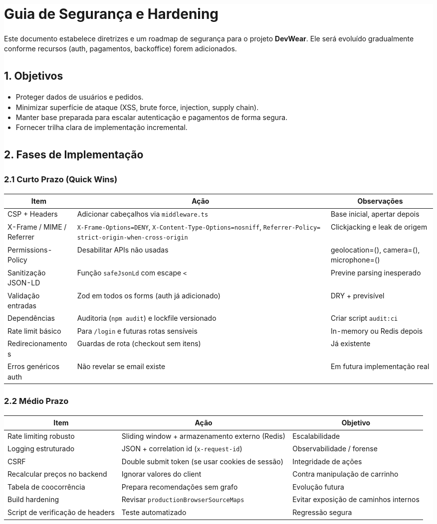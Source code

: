 # Guia de Segurança e Hardening

Este documento estabelece diretrizes e um roadmap de segurança para o projeto **DevWear**. Ele será evoluído gradualmente conforme recursos (auth, pagamentos, backoffice) forem adicionados.

## 1. Objetivos

- Proteger dados de usuários e pedidos.
- Minimizar superfície de ataque (XSS, brute force, injection, supply chain).
- Manter base preparada para escalar autenticação e pagamentos de forma segura.
- Fornecer trilha clara de implementação incremental.

## 2. Fases de Implementação

### 2.1 Curto Prazo (Quick Wins)

| Item                      | Ação                                                                                                        | Observações                              |
| ------------------------- | ----------------------------------------------------------------------------------------------------------- | ---------------------------------------- |
| CSP + Headers             | Adicionar cabeçalhos via `middleware.ts`                                                                    | Base inicial, apertar depois             |
| X-Frame / MIME / Referrer | `X-Frame-Options=DENY`, `X-Content-Type-Options=nosniff`, `Referrer-Policy=strict-origin-when-cross-origin` | Clickjacking e leak de origem            |
| Permissions-Policy        | Desabilitar APIs não usadas                                                                                 | geolocation=(), camera=(), microphone=() |
| Sanitização JSON-LD       | Função `safeJsonLd` com escape `<`                                                                          | Previne parsing inesperado               |
| Validação entradas        | Zod em todos os forms (auth já adicionado)                                                                  | DRY + previsível                         |
| Dependências              | Auditoria (`npm audit`) e lockfile versionado                                                               | Criar script `audit:ci`                  |
| Rate limit básico         | Para `/login` e futuras rotas sensíveis                                                                     | In-memory ou Redis depois                |
| Redirecionamentos         | Guardas de rota (checkout sem itens)                                                                        | Já existente                             |
| Erros genéricos auth      | Não revelar se email existe                                                                                 | Em futura implementação real             |

### 2.2 Médio Prazo

| Item                             | Ação                                            | Objetivo                              |
| -------------------------------- | ----------------------------------------------- | ------------------------------------- |
| Rate limiting robusto            | Sliding window + armazenamento externo (Redis)  | Escalabilidade                        |
| Logging estruturado              | JSON + correlation id (`x-request-id`)          | Observabilidade / forense             |
| CSRF                             | Double submit token (se usar cookies de sessão) | Integridade de ações                  |
| Recalcular preços no backend     | Ignorar valores do client                       | Contra manipulação de carrinho        |
| Tabela de coocorrência           | Prepara recomendações sem grafo                 | Evolução futura                       |
| Build hardening                  | Revisar `productionBrowserSourceMaps`           | Evitar exposição de caminhos internos |
| Script de verificação de headers | Teste automatizado                              | Regressão segura                      |
